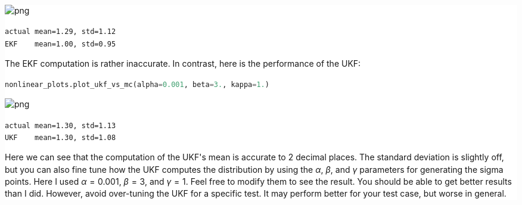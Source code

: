 
![png](output_60_0.png)


    actual mean=1.29, std=1.12
    EKF    mean=1.00, std=0.95


The EKF computation is rather inaccurate. In contrast, here is the performance of the UKF:


```python
nonlinear_plots.plot_ukf_vs_mc(alpha=0.001, beta=3., kappa=1.)
```


![png](output_62_0.png)


    actual mean=1.30, std=1.13
    UKF    mean=1.30, std=1.08


Here we can see that the computation of the UKF's mean is accurate to 2 decimal places. The standard deviation is slightly off, but you can also fine tune how the UKF computes the distribution by using the $\alpha$, $\beta$, and $\gamma$ parameters for generating the sigma points. Here I used $\alpha=0.001$, $\beta=3$, and $\gamma=1$. Feel free to modify them to see the result. You should be able to get better results than I did. However, avoid over-tuning the UKF for a specific test. It may perform better for your test case, but worse in general.
